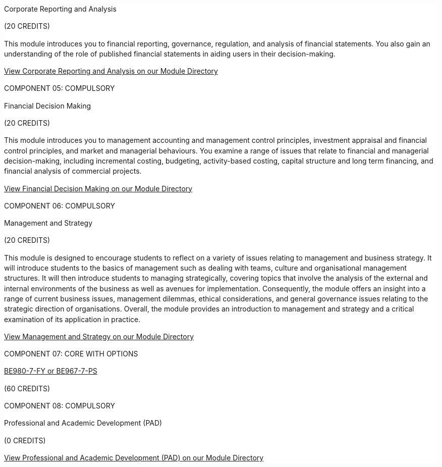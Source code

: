 Corporate Reporting and Analysis

(20 CREDITS)

This module introduces you to financial reporting, governance, regulation, and analysis of financial statements. You also gain an understanding of the role of published financial statements in aiding users in their decision-making.

[View Corporate Reporting and Analysis on our Module Directory](https://www1.essex.ac.uk/modules/Default.aspx?coursecode=BE161&year=25)

COMPONENT 05: COMPULSORY

Financial Decision Making

(20 CREDITS)

This module introduces you to management accounting and management control principles, investment appraisal and financial control principles, and market and managerial behaviours. You examine a range of issues that relate to financial and managerial decision-making, including incremental costing, budgeting, activity-based costing, capital structure and long term financing, and financial analysis of commercial projects.

[View Financial Decision Making on our Module Directory](https://www1.essex.ac.uk/modules/Default.aspx?coursecode=BE162&year=25)

COMPONENT 06: COMPULSORY

Management and Strategy

(20 CREDITS)

This module is designed to encourage students to reflect on a variety of issues relating to management and business strategy. It will introduce students to the basics of management such as dealing with teams, culture and organisational management structures. It will then introduce students to managing strategically, covering topics that involve the analysis of the external and internal environments of the business as well as avenues for implementation.
Consequently, the module offers an insight into a range of current business issues, management dilemmas, ethical considerations, and general governance issues relating to the strategic direction of organisations. Overall, the module provides an introduction to management and strategy and a critical examination of its application in practice.

[View Management and Strategy on our Module Directory](https://www1.essex.ac.uk/modules/Default.aspx?coursecode=BE485&year=25)

COMPONENT 07: CORE WITH OPTIONS

[BE980-7-FY or BE967-7-PS](https://www.essex.ac.uk/component/?componentID=3111e1ef-0aeb-4555-b7ca-74b50ed441cf&headerImg=/-/media/header-images/2020/01/accounting-accountancy-business-calculator-maths-economics-1000-x-1000/ebs-accounting-crop-1000-x-1000.jpg&lastYear=1&title=MSc%20Accounting)

(60 CREDITS)

COMPONENT 08: COMPULSORY

Professional and Academic Development (PAD)

(0 CREDITS)

[View Professional and Academic Development (PAD) on our Module Directory](https://www1.essex.ac.uk/modules/Default.aspx?coursecode=BE975&year=25)

